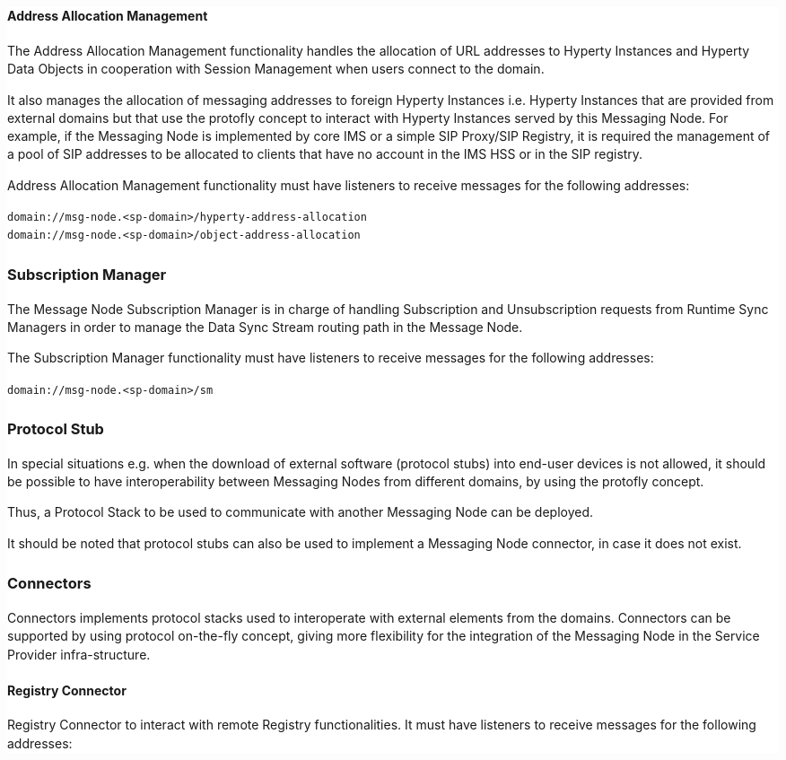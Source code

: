 #### Address Allocation Management

The Address Allocation Management functionality handles the allocation
of URL addresses to Hyperty Instances and Hyperty Data Objects in
cooperation with Session Management when users connect to the domain.

It also manages the allocation of messaging addresses to foreign Hyperty
Instances i.e. Hyperty Instances that are provided from external domains
but that use the protofly concept to interact with Hyperty Instances
served by this Messaging Node. For example, if the Messaging Node is
implemented by core IMS or a simple SIP Proxy/SIP Registry, it is
required the management of a pool of SIP addresses to be allocated to
clients that have no account in the IMS HSS or in the SIP registry.

Address Allocation Management functionality must have listeners to
receive messages for the following addresses:

    domain://msg-node.<sp-domain>/hyperty-address-allocation
    domain://msg-node.<sp-domain>/object-address-allocation

### Subscription Manager

The Message Node Subscription Manager is in charge of handling
Subscription and Unsubscription requests from Runtime Sync Managers in
order to manage the Data Sync Stream routing path in the Message Node.

The Subscription Manager functionality must have listeners to receive
messages for the following addresses:

    domain://msg-node.<sp-domain>/sm

### Protocol Stub

In special situations e.g. when the download of external software
(protocol stubs) into end-user devices is not allowed, it should be
possible to have interoperability between Messaging Nodes from different
domains, by using the protofly concept.

Thus, a Protocol Stack to be used to communicate with another Messaging
Node can be deployed.

It should be noted that protocol stubs can also be used to implement a
Messaging Node connector, in case it does not exist.

### Connectors

Connectors implements protocol stacks used to interoperate with external
elements from the domains. Connectors can be supported by using protocol
on-the-fly concept, giving more flexibility for the integration of the
Messaging Node in the Service Provider infra-structure.

#### Registry Connector

Registry Connector to interact with remote Registry functionalities. It
must have listeners to receive messages for the following addresses:
